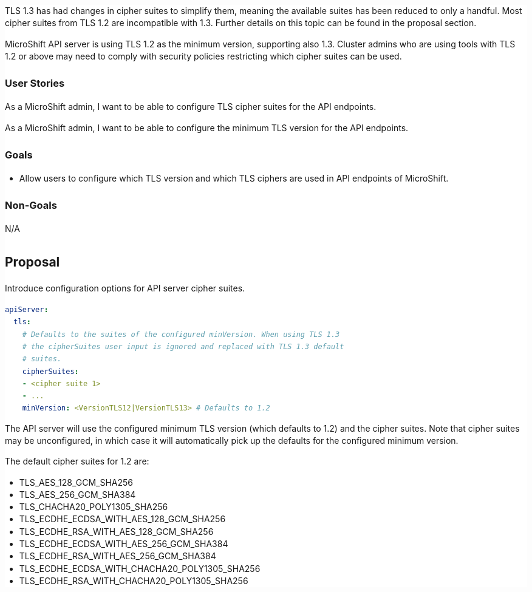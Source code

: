 TLS 1.3 has had changes in cipher suites to simplify them, meaning the
available suites has been reduced to only a handful. Most cipher suites from
TLS 1.2 are incompatible with 1.3. Further details on this topic can be found
in the proposal section.

MicroShift API server is using TLS 1.2 as the minimum version, supporting also
1.3. Cluster admins who are using tools with TLS 1.2 or above may need to
comply with security policies restricting which cipher suites can be used.

### User Stories
As a MicroShift admin, I want to be able to configure TLS cipher suites for the
API endpoints.

As a MicroShift admin, I want to be able to configure the minimum TLS version
for the API endpoints.

### Goals
* Allow users to configure which TLS version and which TLS ciphers are used in
  API endpoints of MicroShift.

### Non-Goals
N/A

## Proposal
Introduce configuration options for API server cipher suites.
```yaml
apiServer:
  tls:
    # Defaults to the suites of the configured minVersion. When using TLS 1.3
    # the cipherSuites user input is ignored and replaced with TLS 1.3 default
    # suites.
    cipherSuites:
    - <cipher suite 1>
    - ...
    minVersion: <VersionTLS12|VersionTLS13> # Defaults to 1.2
```
The API server will use the configured minimum TLS version (which defaults to
1.2) and the cipher suites. Note that cipher suites may be unconfigured, in
which case it will automatically pick up the defaults for the configured
minimum version.

The default cipher suites for 1.2 are:
* TLS_AES_128_GCM_SHA256
* TLS_AES_256_GCM_SHA384
* TLS_CHACHA20_POLY1305_SHA256
* TLS_ECDHE_ECDSA_WITH_AES_128_GCM_SHA256
* TLS_ECDHE_RSA_WITH_AES_128_GCM_SHA256
* TLS_ECDHE_ECDSA_WITH_AES_256_GCM_SHA384
* TLS_ECDHE_RSA_WITH_AES_256_GCM_SHA384
* TLS_ECDHE_ECDSA_WITH_CHACHA20_POLY1305_SHA256
* TLS_ECDHE_RSA_WITH_CHACHA20_POLY1305_SHA256
